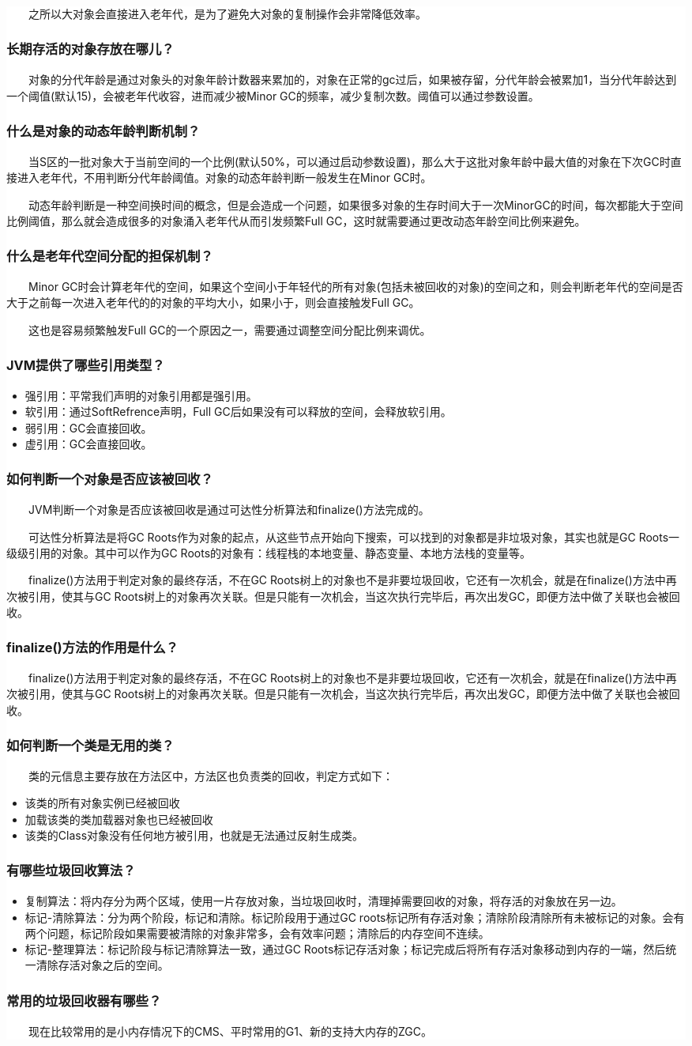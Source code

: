 &#8195;&#8195;之所以大对象会直接进入老年代，是为了避免大对象的复制操作会非常降低效率。

### 长期存活的对象存放在哪儿？
&#8195;&#8195;对象的分代年龄是通过对象头的对象年龄计数器来累加的，对象在正常的gc过后，如果被存留，分代年龄会被累加1，当分代年龄达到一个阈值(默认15)，会被老年代收容，进而减少被Minor GC的频率，减少复制次数。阈值可以通过参数设置。

### 什么是对象的动态年龄判断机制？
&#8195;&#8195;当S区的一批对象大于当前空间的一个比例(默认50%，可以通过启动参数设置)，那么大于这批对象年龄中最大值的对象在下次GC时直接进入老年代，不用判断分代年龄阈值。对象的动态年龄判断一般发生在Minor GC时。

&#8195;&#8195;动态年龄判断是一种空间换时间的概念，但是会造成一个问题，如果很多对象的生存时间大于一次MinorGC的时间，每次都能大于空间比例阈值，那么就会造成很多的对象涌入老年代从而引发频繁Full GC，这时就需要通过更改动态年龄空间比例来避免。

### 什么是老年代空间分配的担保机制？
&#8195;&#8195;Minor GC时会计算老年代的空间，如果这个空间小于年轻代的所有对象(包括未被回收的对象)的空间之和，则会判断老年代的空间是否大于之前每一次进入老年代的的对象的平均大小，如果小于，则会直接触发Full GC。

&#8195;&#8195;这也是容易频繁触发Full GC的一个原因之一，需要通过调整空间分配比例来调优。

### JVM提供了哪些引用类型？
- 强引用：平常我们声明的对象引用都是强引用。
- 软引用：通过SoftRefrence声明，Full GC后如果没有可以释放的空间，会释放软引用。
- 弱引用：GC会直接回收。
- 虚引用：GC会直接回收。

### 如何判断一个对象是否应该被回收？
&#8195;&#8195;JVM判断一个对象是否应该被回收是通过可达性分析算法和finalize()方法完成的。

&#8195;&#8195;可达性分析算法是将GC Roots作为对象的起点，从这些节点开始向下搜索，可以找到的对象都是非垃圾对象，其实也就是GC Roots一级级引用的对象。其中可以作为GC Roots的对象有：线程栈的本地变量、静态变量、本地方法栈的变量等。

&#8195;&#8195;finalize()方法用于判定对象的最终存活，不在GC Roots树上的对象也不是非要垃圾回收，它还有一次机会，就是在finalize()方法中再次被引用，使其与GC Roots树上的对象再次关联。但是只能有一次机会，当这次执行完毕后，再次出发GC，即便方法中做了关联也会被回收。

### finalize()方法的作用是什么？
&#8195;&#8195;finalize()方法用于判定对象的最终存活，不在GC Roots树上的对象也不是非要垃圾回收，它还有一次机会，就是在finalize()方法中再次被引用，使其与GC Roots树上的对象再次关联。但是只能有一次机会，当这次执行完毕后，再次出发GC，即便方法中做了关联也会被回收。

### 如何判断一个类是无用的类？
&#8195;&#8195;类的元信息主要存放在方法区中，方法区也负责类的回收，判定方式如下：
- 该类的所有对象实例已经被回收
- 加载该类的类加载器对象也已经被回收
- 该类的Class对象没有任何地方被引用，也就是无法通过反射生成类。

### 有哪些垃圾回收算法？
- 复制算法：将内存分为两个区域，使用一片存放对象，当垃圾回收时，清理掉需要回收的对象，将存活的对象放在另一边。
- 标记-清除算法：分为两个阶段，标记和清除。标记阶段用于通过GC roots标记所有存活对象；清除阶段清除所有未被标记的对象。会有两个问题，标记阶段如果需要被清除的对象非常多，会有效率问题；清除后的内存空间不连续。
- 标记-整理算法：标记阶段与标记清除算法一致，通过GC Roots标记存活对象；标记完成后将所有存活对象移动到内存的一端，然后统一清除存活对象之后的空间。

### 常用的垃圾回收器有哪些？
&#8195;&#8195;现在比较常用的是小内存情况下的CMS、平时常用的G1、新的支持大内存的ZGC。
